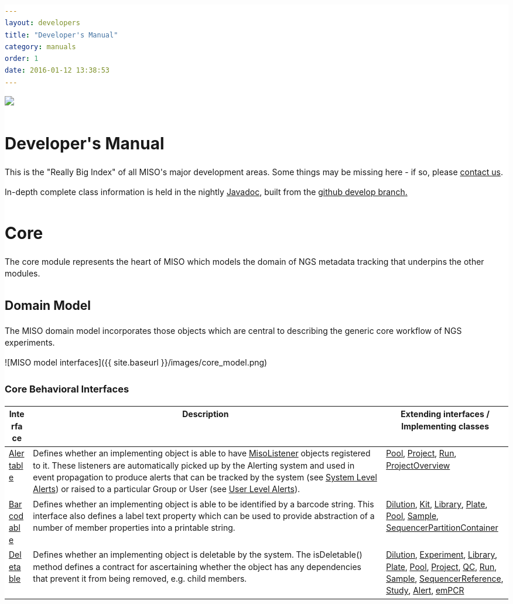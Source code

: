 ```yaml
---
layout: developers
title: "Developer's Manual"
category: manuals
order: 1
date: 2016-01-12 13:38:53
---
```


![](/plugins/servlet/confluence/placeholder/macro?definition=e3RvYzpvdXRsaW5lPXRydWV9&locale=en_GB&version=2)

# Developer's Manual

This is the "Really Big Index" of all MISO's major development areas. Some things may be missing here - if so, please [contact us](http://tracker.tgac.ac.uk).

In-depth complete class information is held in the nightly [Javadoc](https://repos.tgac.bbsrc.ac.uk/miso/nightly/javadoc/site/), built from the [github develop branch](https://github.com/TGAC/miso-lims/tree/develop)[.](https://repos.tgac.bbsrc.ac.uk/miso/nightly/javadoc/)

# Core

The core module represents the heart of MISO which models the domain of NGS metadata tracking that underpins the other modules.

## Domain Model

The MISO domain model incorporates those objects which are central to describing the generic core workflow of NGS experiments.

![MISO model interfaces]({{ site.baseurl }}/images/core_model.png)

### Core Behavioral Interfaces

|Interface|Description|Extending interfaces / Implementing classes|
|-------|-----------|--------------|
|[Alertable](https://github.com/TGAC/miso-lims/blob/develop/core/src/main/java/uk/ac/bbsrc/tgac/miso/core/data/Alertable.java)|Defines whether an implementing object is able to have [MisoListener](https://github.com/TGAC/miso-lims/blob/develop/core/src/main/java/uk/ac/bbsrc/tgac/miso/core/event/listener/MisoListener.java) objects registered to it. These listeners are automatically picked up by the Alerting system and used in event propagation to produce alerts that can be tracked by the system (see [System Level Alerts](#DeveloperManual-SystemLevelAlerts)) or raised to a particular Group or User (see [User Level Alerts](#DeveloperManual-UserLevelAlerts)).|[Pool](https://github.com/TGAC/miso-lims/blob/develop/core/src/main/java/uk/ac/bbsrc/tgac/miso/core/data/Pool.java), [Project](https://github.com/TGAC/miso-lims/blob/develop/core/src/main/java/uk/ac/bbsrc/tgac/miso/core/data/Project.java), [Run](https://github.com/TGAC/miso-lims/blob/develop/core/src/main/java/uk/ac/bbsrc/tgac/miso/core/data/Run.java), [ProjectOverview](https://github.com/TGAC/miso-lims/blob/develop/core/src/main/java/uk/ac/bbsrc/tgac/miso/core/data/impl/ProjectOverview.java)
|[Barcodable](https://github.com/TGAC/miso-lims/blob/develop/core/src/main/java/uk/ac/bbsrc/tgac/miso/core/data/Barcodable.java)|Defines whether an implementing object is able to be identified by a barcode string. This interface also defines a label text property which can be used to provide abstraction of a number of member properties into a printable string.|[Dilution](https://github.com/TGAC/miso-lims/blob/develop/core/src/main/java/uk/ac/bbsrc/tgac/miso/core/data/Dilution.java), [Kit](https://github.com/TGAC/miso-lims/blob/develop/core/src/main/java/uk/ac/bbsrc/tgac/miso/core/data/Kit.java), [Library](https://github.com/TGAC/miso-lims/blob/develop/core/src/main/java/uk/ac/bbsrc/tgac/miso/core/data/Library.java), [Plate](https://github.com/TGAC/miso-lims/blob/develop/core/src/main/java/uk/ac/bbsrc/tgac/miso/core/data/Plate.java), [Pool](https://github.com/TGAC/miso-lims/blob/develop/core/src/main/java/uk/ac/bbsrc/tgac/miso/core/data/Pool.java), [Sample](https://github.com/TGAC/miso-lims/blob/develop/core/src/main/java/uk/ac/bbsrc/tgac/miso/core/data/Sample.java), [SequencerPartitionContainer](https://github.com/TGAC/miso-lims/blob/develop/core/src/main/java/uk/ac/bbsrc/tgac/miso/core/data/SequencerPartitionContainer.java)|
|[Deletable](https://github.com/TGAC/miso-lims/blob/develop/core/src/main/java/uk/ac/bbsrc/tgac/miso/core/data/Deletable.java)|Defines whether an implementing object is deletable by the system. The isDeletable() method defines a contract for ascertaining whether the object has any dependencies that prevent it from being removed, e.g. child members.|[Dilution](https://github.com/TGAC/miso-lims/blob/develop/core/src/main/java/uk/ac/bbsrc/tgac/miso/core/data/Dilution.java), [Experiment](https://github.com/TGAC/miso-lims/blob/develop/core/src/main/java/uk/ac/bbsrc/tgac/miso/core/data/Experiment.java), [Library](https://github.com/TGAC/miso-lims/blob/develop/core/src/main/java/uk/ac/bbsrc/tgac/miso/core/data/Library.java), [Plate](https://github.com/TGAC/miso-lims/blob/develop/core/src/main/java/uk/ac/bbsrc/tgac/miso/core/data/Plate.java), [Pool](https://github.com/TGAC/miso-lims/blob/develop/core/src/main/java/uk/ac/bbsrc/tgac/miso/core/data/Pool.java), [Project](https://github.com/TGAC/miso-lims/blob/develop/core/src/main/java/uk/ac/bbsrc/tgac/miso/core/data/Project.java), [QC](https://github.com/TGAC/miso-lims/blob/develop/core/src/main/java/uk/ac/bbsrc/tgac/miso/core/data/QC.java), [Run](https://github.com/TGAC/miso-lims/blob/develop/core/src/main/java/uk/ac/bbsrc/tgac/miso/core/data/Run.java), [Sample](https://github.com/TGAC/miso-lims/blob/develop/core/src/main/java/uk/ac/bbsrc/tgac/miso/core/data/Sample.java), [SequencerReference](https://github.com/TGAC/miso-lims/blob/develop/core/src/main/java/uk/ac/bbsrc/tgac/miso/core/data/SequencerReference.java), [Study](https://github.com/TGAC/miso-lims/blob/develop/core/src/main/java/uk/ac/bbsrc/tgac/miso/core/data/Study.java), [Alert](https://github.com/TGAC/miso-lims/blob/develop/core/src/main/java/uk/ac/bbsrc/tgac/miso/core/event/Alert.java), [emPCR](https://github.com/TGAC/miso-lims/blob/develop/core/src/main/java/uk/ac/bbsrc/tgac/miso/core/data/impl/emPCR.java)|
